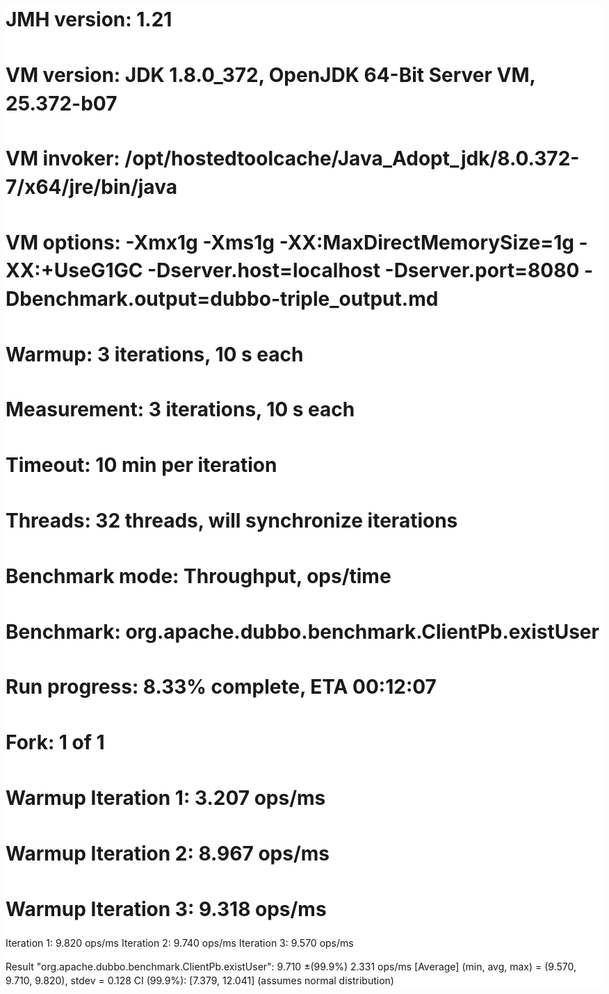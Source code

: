 
# JMH version: 1.21
# VM version: JDK 1.8.0_372, OpenJDK 64-Bit Server VM, 25.372-b07
# VM invoker: /opt/hostedtoolcache/Java_Adopt_jdk/8.0.372-7/x64/jre/bin/java
# VM options: -Xmx1g -Xms1g -XX:MaxDirectMemorySize=1g -XX:+UseG1GC -Dserver.host=localhost -Dserver.port=8080 -Dbenchmark.output=dubbo-triple_output.md
# Warmup: 3 iterations, 10 s each
# Measurement: 3 iterations, 10 s each
# Timeout: 10 min per iteration
# Threads: 32 threads, will synchronize iterations
# Benchmark mode: Throughput, ops/time
# Benchmark: org.apache.dubbo.benchmark.ClientPb.existUser

# Run progress: 8.33% complete, ETA 00:12:07
# Fork: 1 of 1
# Warmup Iteration   1: 3.207 ops/ms
# Warmup Iteration   2: 8.967 ops/ms
# Warmup Iteration   3: 9.318 ops/ms
Iteration   1: 9.820 ops/ms
Iteration   2: 9.740 ops/ms
Iteration   3: 9.570 ops/ms


Result "org.apache.dubbo.benchmark.ClientPb.existUser":
  9.710 ±(99.9%) 2.331 ops/ms [Average]
  (min, avg, max) = (9.570, 9.710, 9.820), stdev = 0.128
  CI (99.9%): [7.379, 12.041] (assumes normal distribution)

